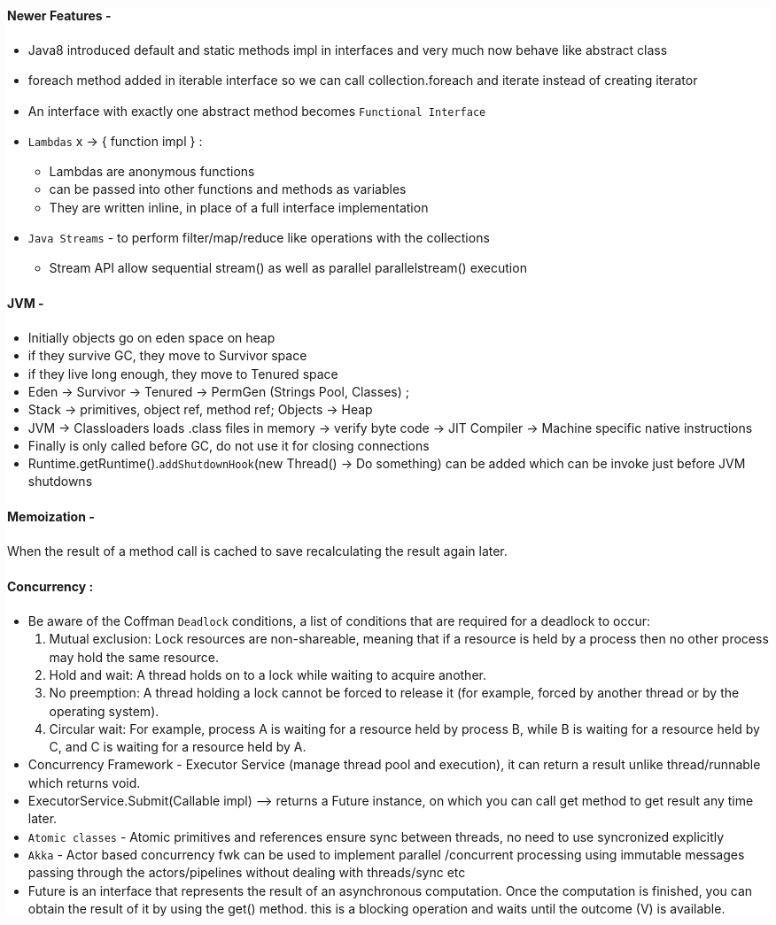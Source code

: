 #### Newer Features - 
* Java8 introduced default and static methods impl in interfaces and very much now behave like abstract class
* foreach method added in iterable interface so we can call collection.foreach and iterate instead of creating iterator
* An interface with exactly one abstract method becomes `Functional Interface`
* `Lambdas` x -> { function impl } :    
    * Lambdas are anonymous functions
    * can be passed into other functions and methods as variables
    * They are written inline, in place of a full interface implementation

* `Java Streams` -  to perform filter/map/reduce like operations with the collections 
    * Stream API allow sequential stream() as well as parallel parallelstream() execution
    
#### JVM - 
* Initially objects go on eden space on heap
* if they survive GC, they move to Survivor space
* if they live long enough, they move to Tenured space
* Eden -> Survivor -> Tenured -> PermGen (Strings Pool, Classes) ;
* Stack -> primitives, object ref, method ref; Objects -> Heap
* JVM -> Classloaders loads .class files in memory -> verify byte code -> JIT Compiler -> Machine specific native instructions    
* Finally is only called before GC, do not use it for closing connections
* Runtime.getRuntime().`addShutdownHook`(new Thread() -> Do something) can be added which can be invoke just before JVM shutdowns


#### Memoization -
When the result of a method call is cached to save recalculating the result again later.

#### Concurrency :
* Be aware of the Coffman `Deadlock` conditions, a list of conditions that are required for a deadlock to occur:
    1. Mutual exclusion: Lock resources are non-shareable, meaning that if a resource is held by a process then no other process may hold the same resource.
    2. Hold and wait: A thread holds on to a lock while waiting to acquire another.
    3. No preemption: A thread holding a lock cannot be forced to release it (for example, forced by another thread or by the operating system).
    4. Circular wait: For example, process A is waiting for a resource held by process B, while B is waiting for a resource held by C, and C is waiting for a resource held by A.
* Concurrency Framework - Executor Service (manage thread pool and execution), it can return a result unlike thread/runnable which returns void.
* ExecutorService.Submit(Callable impl) --> returns a Future instance, on which you can call get method to get result any time later.
* `Atomic classes` - Atomic primitives and references ensure sync between threads, no need to use syncronized explicitly
* `Akka` - Actor based concurrency fwk can be used to implement parallel /concurrent processing using immutable messages passing through the actors/pipelines without dealing with threads/sync etc
* Future <V> is an interface that represents the result of an asynchronous computation. Once the computation is finished, you can obtain the result of it by using the get() method. this is a blocking operation and waits until the outcome (V) is available.
  
